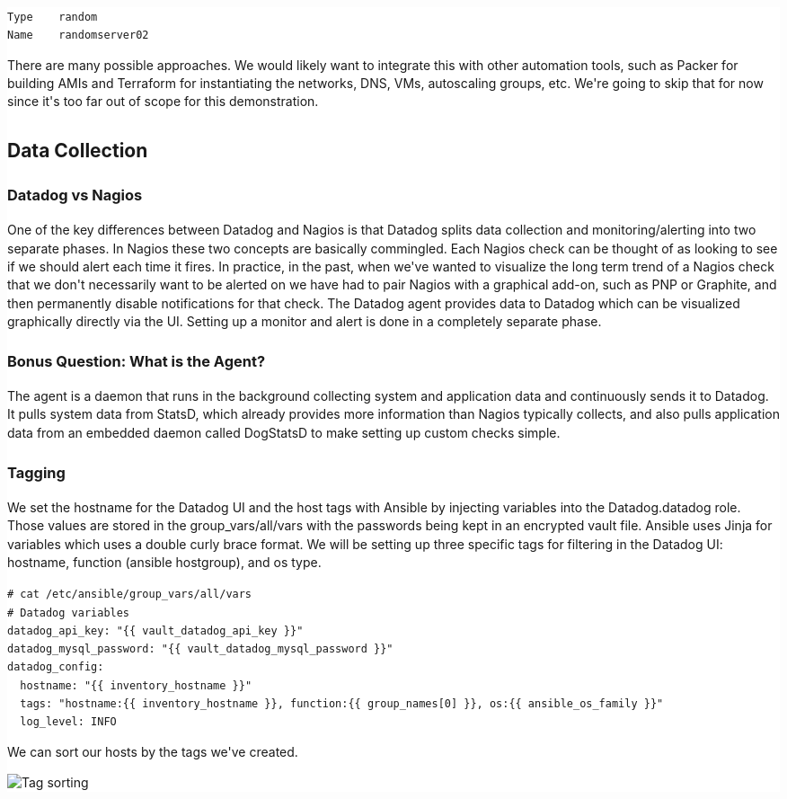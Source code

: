 ```
Type	random
Name	randomserver02
```

There are many possible approaches.  We would likely want to integrate this with other automation tools, such as Packer for building AMIs and Terraform for instantiating the networks, DNS, VMs, autoscaling groups, etc.  We're going to skip that for now since it's too far out of scope for this demonstration.

## Data Collection

### Datadog vs Nagios

One of the key differences between Datadog and Nagios is that Datadog splits data collection and monitoring/alerting into two separate phases.  In Nagios these two concepts are basically commingled.  Each Nagios check can be thought of as looking to see if we should alert each time it fires.  In practice, in the past, when we've wanted to visualize the long term trend of a Nagios check that we don't necessarily want to be alerted on we have had to pair Nagios with a graphical add-on, such as PNP or Graphite, and then permanently disable notifications for that check.  The Datadog agent provides data to Datadog which can be visualized graphically directly via the UI.  Setting up a monitor and alert is done in a completely separate phase.

### Bonus Question: What is the Agent?

The agent is a daemon that runs in the background collecting system and application data and continuously sends it to Datadog.  It pulls system data from StatsD, which already provides more information than Nagios typically collects, and also pulls application data from an embedded daemon called DogStatsD to make setting up custom checks simple.

### Tagging

We set the hostname for the Datadog UI and the host tags with Ansible by injecting variables into the Datadog.datadog role.  Those values are stored in the group_vars/all/vars with the passwords being kept in an encrypted vault file.  Ansible uses Jinja for variables which uses a double curly brace format.  We will be setting up three specific tags for filtering in the Datadog UI: hostname, function (ansible hostgroup), and os type.

```
# cat /etc/ansible/group_vars/all/vars
# Datadog variables
datadog_api_key: "{{ vault_datadog_api_key }}"
datadog_mysql_password: "{{ vault_datadog_mysql_password }}"
datadog_config:
  hostname: "{{ inventory_hostname }}"
  tags: "hostname:{{ inventory_hostname }}, function:{{ group_names[0] }}, os:{{ ansible_os_family }}"
  log_level: INFO
```

We can sort our hosts by the tags we've created.

![Tag sorting](https://user-images.githubusercontent.com/31740703/30281790-5ab12e64-96e1-11e7-8e44-4c2aa947842e.png)
